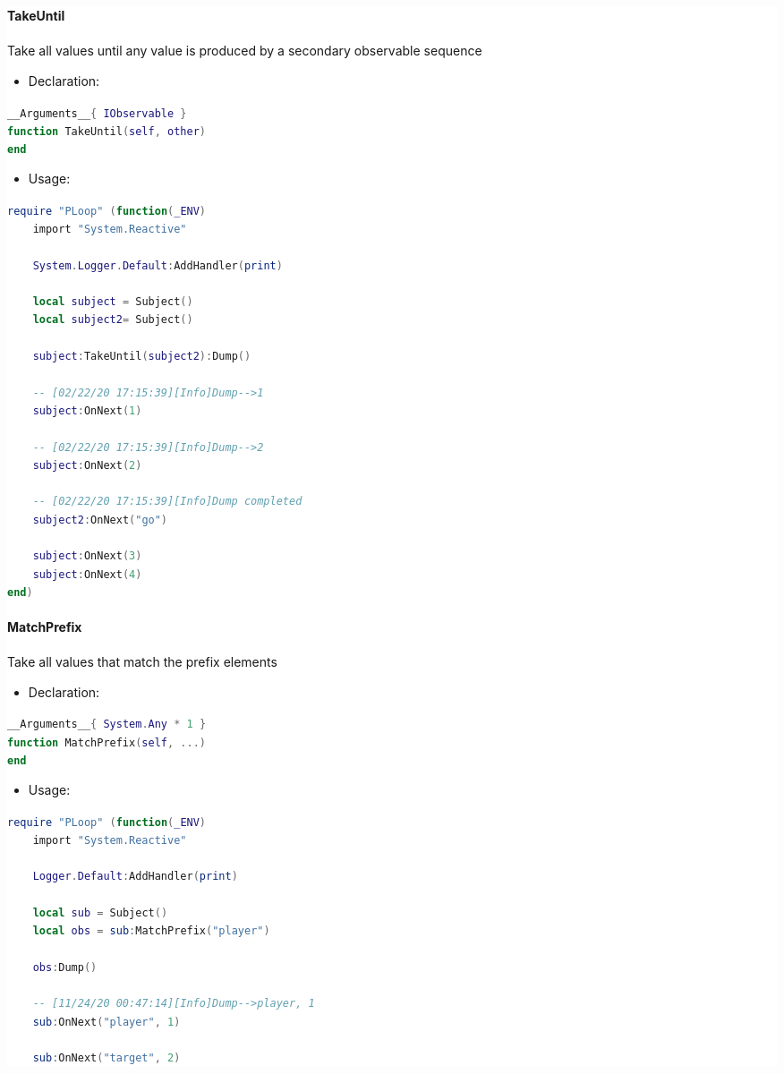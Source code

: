 
#### TakeUntil

Take all values until any value is produced by a secondary observable sequence

* Declaration:

```lua
__Arguments__{ IObservable }
function TakeUntil(self, other)
end
```

* Usage:

```lua
require "PLoop" (function(_ENV)
	import "System.Reactive"

	System.Logger.Default:AddHandler(print)

	local subject = Subject()
	local subject2= Subject()

	subject:TakeUntil(subject2):Dump()

	-- [02/22/20 17:15:39][Info]Dump-->1
	subject:OnNext(1)

	-- [02/22/20 17:15:39][Info]Dump-->2
	subject:OnNext(2)

	-- [02/22/20 17:15:39][Info]Dump completed
	subject2:OnNext("go")

	subject:OnNext(3)
	subject:OnNext(4)
end)
```


#### MatchPrefix

Take all values that match the prefix elements

* Declaration:

```lua
__Arguments__{ System.Any * 1 }
function MatchPrefix(self, ...)
end
```

* Usage:

```lua
require "PLoop" (function(_ENV)
    import "System.Reactive"

    Logger.Default:AddHandler(print)

    local sub = Subject()
    local obs = sub:MatchPrefix("player")

    obs:Dump()

    -- [11/24/20 00:47:14][Info]Dump-->player, 1
    sub:OnNext("player", 1)

    sub:OnNext("target", 2)
```